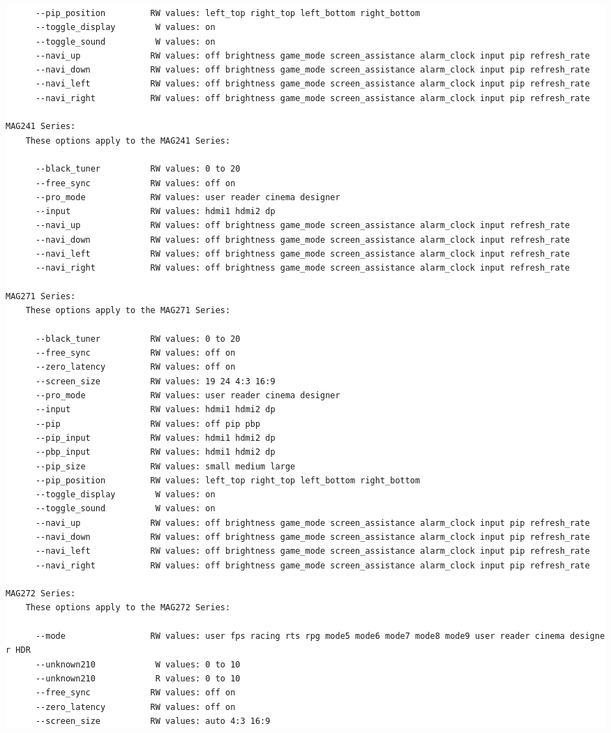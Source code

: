 ```sh
      --pip_position         RW values: left_top right_top left_bottom right_bottom 
      --toggle_display        W values: on 
      --toggle_sound          W values: on 
      --navi_up              RW values: off brightness game_mode screen_assistance alarm_clock input pip refresh_rate 
      --navi_down            RW values: off brightness game_mode screen_assistance alarm_clock input pip refresh_rate 
      --navi_left            RW values: off brightness game_mode screen_assistance alarm_clock input pip refresh_rate 
      --navi_right           RW values: off brightness game_mode screen_assistance alarm_clock input pip refresh_rate 

MAG241 Series:
    These options apply to the MAG241 Series:

      --black_tuner          RW values: 0 to 20
      --free_sync            RW values: off on 
      --pro_mode             RW values: user reader cinema designer 
      --input                RW values: hdmi1 hdmi2 dp 
      --navi_up              RW values: off brightness game_mode screen_assistance alarm_clock input refresh_rate 
      --navi_down            RW values: off brightness game_mode screen_assistance alarm_clock input refresh_rate 
      --navi_left            RW values: off brightness game_mode screen_assistance alarm_clock input refresh_rate 
      --navi_right           RW values: off brightness game_mode screen_assistance alarm_clock input refresh_rate 

MAG271 Series:
    These options apply to the MAG271 Series:

      --black_tuner          RW values: 0 to 20
      --free_sync            RW values: off on 
      --zero_latency         RW values: off on 
      --screen_size          RW values: 19 24 4:3 16:9 
      --pro_mode             RW values: user reader cinema designer 
      --input                RW values: hdmi1 hdmi2 dp 
      --pip                  RW values: off pip pbp 
      --pip_input            RW values: hdmi1 hdmi2 dp 
      --pbp_input            RW values: hdmi1 hdmi2 dp 
      --pip_size             RW values: small medium large 
      --pip_position         RW values: left_top right_top left_bottom right_bottom 
      --toggle_display        W values: on 
      --toggle_sound          W values: on 
      --navi_up              RW values: off brightness game_mode screen_assistance alarm_clock input pip refresh_rate 
      --navi_down            RW values: off brightness game_mode screen_assistance alarm_clock input pip refresh_rate 
      --navi_left            RW values: off brightness game_mode screen_assistance alarm_clock input pip refresh_rate 
      --navi_right           RW values: off brightness game_mode screen_assistance alarm_clock input pip refresh_rate 

MAG272 Series:
    These options apply to the MAG272 Series:

      --mode                 RW values: user fps racing rts rpg mode5 mode6 mode7 mode8 mode9 user reader cinema designer HDR 
      --unknown210            W values: 0 to 10
      --unknown210            R values: 0 to 10
      --free_sync            RW values: off on 
      --zero_latency         RW values: off on 
      --screen_size          RW values: auto 4:3 16:9 
```